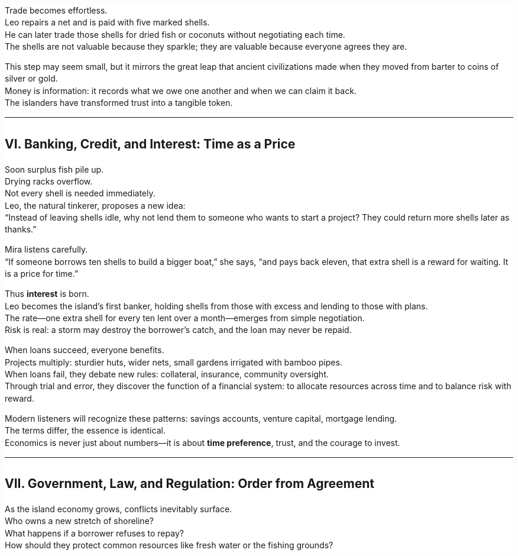 Trade becomes effortless.  
Leo repairs a net and is paid with five marked shells.  
He can later trade those shells for dried fish or coconuts without negotiating each time.  
The shells are not valuable because they sparkle; they are valuable because everyone agrees they are.

This step may seem small, but it mirrors the great leap that ancient civilizations made when they moved from barter to coins of silver or gold.  
Money is information: it records what we owe one another and when we can claim it back.  
The islanders have transformed trust into a tangible token.

---

## VI. Banking, Credit, and Interest: Time as a Price

Soon surplus fish pile up.  
Drying racks overflow.  
Not every shell is needed immediately.  
Leo, the natural tinkerer, proposes a new idea:  
“Instead of leaving shells idle, why not lend them to someone who wants to start a project? They could return more shells later as thanks.”

Mira listens carefully.  
“If someone borrows ten shells to build a bigger boat,” she says, “and pays back eleven, that extra shell is a reward for waiting. It is a price for time.”

Thus **interest** is born.  
Leo becomes the island’s first banker, holding shells from those with excess and lending to those with plans.  
The rate—one extra shell for every ten lent over a month—emerges from simple negotiation.  
Risk is real: a storm may destroy the borrower’s catch, and the loan may never be repaid.

When loans succeed, everyone benefits.  
Projects multiply: sturdier huts, wider nets, small gardens irrigated with bamboo pipes.  
When loans fail, they debate new rules: collateral, insurance, community oversight.  
Through trial and error, they discover the function of a financial system: to allocate resources across time and to balance risk with reward.

Modern listeners will recognize these patterns: savings accounts, venture capital, mortgage lending.  
The terms differ, the essence is identical.  
Economics is never just about numbers—it is about **time preference**, trust, and the courage to invest.

---

## VII. Government, Law, and Regulation: Order from Agreement

As the island economy grows, conflicts inevitably surface.  
Who owns a new stretch of shoreline?  
What happens if a borrower refuses to repay?  
How should they protect common resources like fresh water or the fishing grounds?

